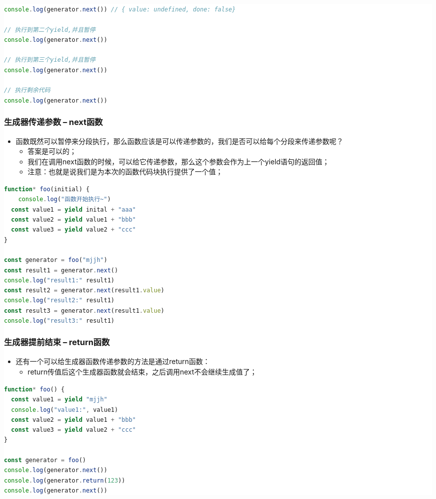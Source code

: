 ``` js
console.log(generator.next()) // { value: undefined, done: false}

// 执行到第二个yield,并且暂停
console.log(generator.next()) 

// 执行到第三个yield,并且暂停
console.log(generator.next()) 

// 执行剩余代码
console.log(generator.next()) 

```

### 生成器传递参数 – next函数

- 函数既然可以暂停来分段执行，那么函数应该是可以传递参数的，我们是否可以给每个分段来传递参数呢？
  - 答案是可以的；
  - 我们在调用next函数的时候，可以给它传递参数，那么这个参数会作为上一个yield语句的返回值；
  - 注意：也就是说我们是为本次的函数代码块执行提供了一个值；


```js
function* foo(initial) {
	console.log("函数开始执行~")
  const value1 = yield inital + "aaa"
  const value2 = yield value1 + "bbb"
  const value3 = yield value2 + "ccc"
}

const generator = foo("mjjh")
const result1 = generator.next()
console.log("result1:" result1)
const result2 = generator.next(result1.value)
console.log("result2:" result1)
const result3 = generator.next(result1.value)
console.log("result3:" result1)
```

### 生成器提前结束 – return函数

- 还有一个可以给生成器函数传递参数的方法是通过return函数：
  - return传值后这个生成器函数就会结束，之后调用next不会继续生成值了；

```js
function* foo() {
  const value1 = yield "mjjh"
  console.log("value1:", value1)
  const value2 = yield value1 + "bbb"
  const value3 = yield value2 + "ccc"
}

const generator = foo()
console.log(generator.next())
console.log(generator.return(123))
console.log(generator.next())
```
